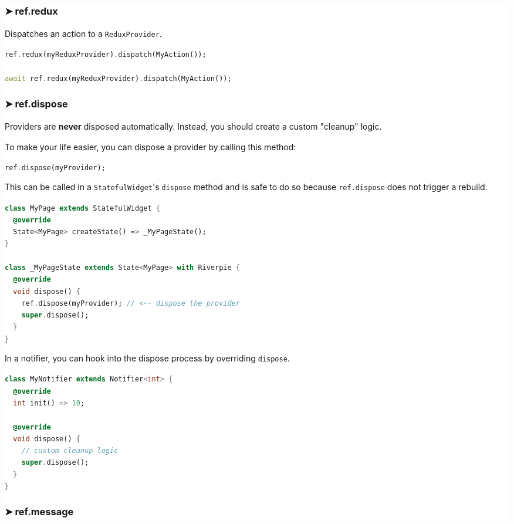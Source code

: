 ### ➤ ref.redux

Dispatches an action to a `ReduxProvider`.

```dart
ref.redux(myReduxProvider).dispatch(MyAction());

await ref.redux(myReduxProvider).dispatch(MyAction());
```

### ➤ ref.dispose

Providers are **never** disposed automatically.
Instead, you should create a custom "cleanup" logic.

To make your life easier, you can dispose a provider by calling this method:

```dart
ref.dispose(myProvider);
```

This can be called in a `StatefulWidget`'s `dispose` method and is safe to do so because `ref.dispose` does not trigger a rebuild.

```dart
class MyPage extends StatefulWidget {
  @override
  State<MyPage> createState() => _MyPageState();
}

class _MyPageState extends State<MyPage> with Riverpie {
  @override
  void dispose() {
    ref.dispose(myProvider); // <-- dispose the provider
    super.dispose();
  }
}
```

In a notifier, you can hook into the dispose process by overriding `dispose`.

```dart
class MyNotifier extends Notifier<int> {
  @override
  int init() => 10;

  @override
  void dispose() {
    // custom cleanup logic
    super.dispose();
  }
}
```

### ➤ ref.message
